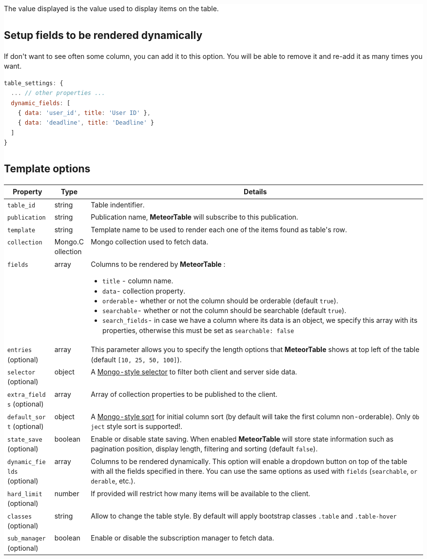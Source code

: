 The value displayed is the value used to display items on the table.

## Setup fields to be rendered dynamically

If don't want to see often some column, you can add it to this option. You will be able to remove it and re-add it as many times you want.

```js
table_settings: {
  ... // other properties ...
  dynamic_fields: [
    { data: 'user_id', title: 'User ID' },
    { data: 'deadline', title: 'Deadline' }
  ]
}
```

## Template options

| Property                  | Type             | Details                                                                                         |
|---------------------------|------------------|-------------------------------------------------------------------------------------------------|
| `table_id`                | string           | Table indentifier.                                                                              |
| `publication`             | string           | Publication name, **MeteorTable** will subscribe to this publication.                           |
| `template`                | string           | Template name to be used to render each one of the items found as table's row.                  |
| `collection`              | Mongo.Collection | Mongo collection used to fetch data.                                                            |
| `fields`                  | array      | Columns to be rendered by **MeteorTable** : <ul><li>`title` - column name.</li><li>`data`- collection property.</li><li>`orderable`- whether or not the column should be orderable (default `true`).</li><li>`searchable`- whether or not the column should be searchable (default `true`).</li><li>`search_fields`- in case we have a column where its data is an object, we specify this array with its properties, otherwise this must be set as `searchable: false`</li>  |
| `entries` (optional)      | array            | This parameter allows you to specify the length options that **MeteorTable** shows at top left of the table (default `[10, 25, 50, 100]`).         |
| `selector` (optional)     | object           | A [Mongo-style selector](https://docs.meteor.com/#/full/selectors) to filter both client and server side data. |
| `extra_fields` (optional) | array            | Array of collection properties to be published to the client.                                   |
| `default_sort` (optional) | object           | A [Mongo-style sort](https://docs.meteor.com/api/collections.html#sortspecifiers) for initial column sort (by default will take the first column non-orderable). Only `Object` style sort is supported!.                      |
| `state_save` (optional)   | boolean          | Enable or disable state saving. When enabled **MeteorTable** will store state information such as pagination position, display length, filtering and sorting (default `false`).   |
| `dynamic_fields` (optional)   | array          | Columns to be rendered dynamically. This option will enable a dropdown button on top of the table with all the fields specified in there. You can use the same options as used with `fields` (`searchable`, `orderable`, etc.). |
| `hard_limit` (optional)   | number           | If provided will restrict how many items will be available to the client.                       |
| `classes` (optional)      | string           | Allow to change the table style. By default will apply bootstrap classes `.table` and `.table-hover` |
| `sub_manager` (optional)  | boolean          | Enable or disable the subscription manager to fetch data. |
